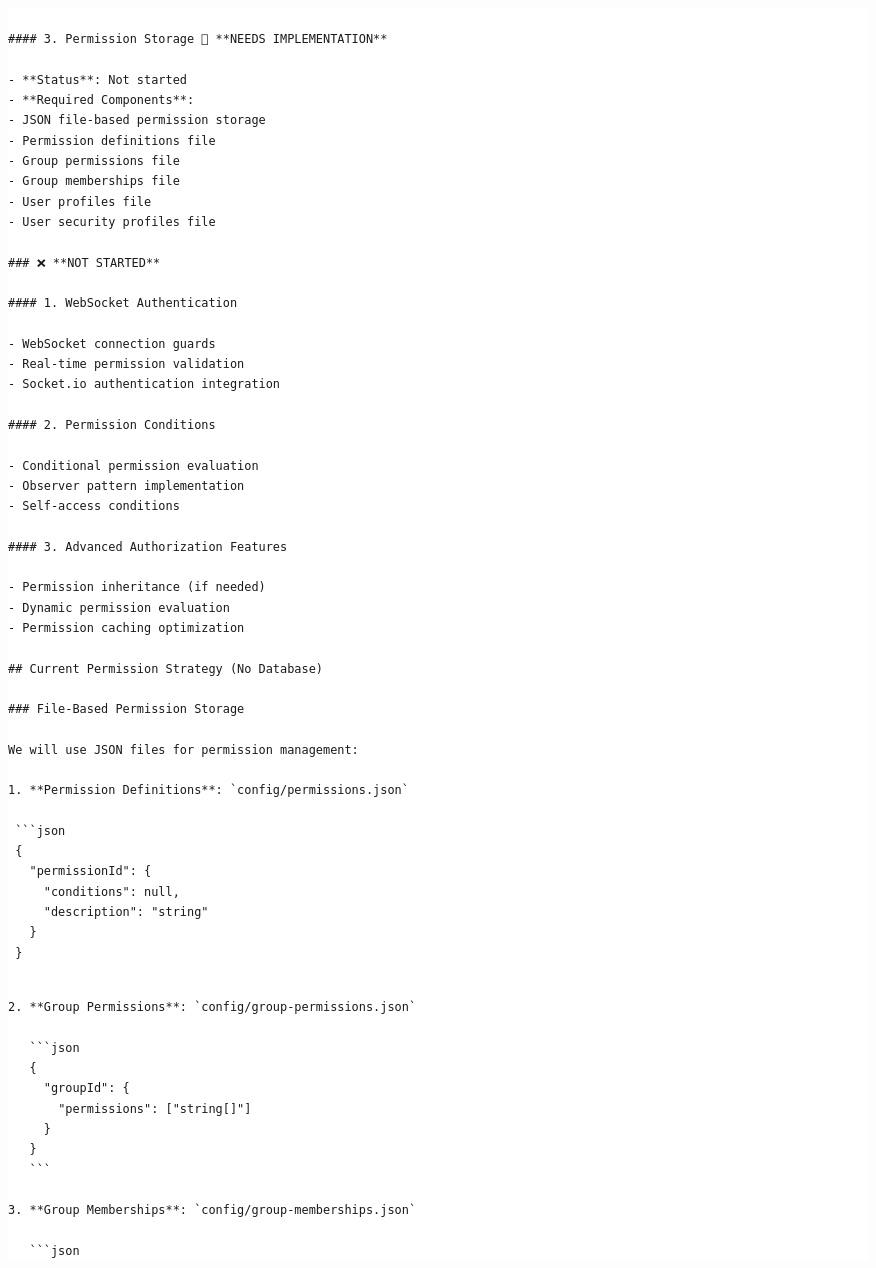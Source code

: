 ````

#### 3. Permission Storage 🔄 **NEEDS IMPLEMENTATION**

- **Status**: Not started
- **Required Components**:
- JSON file-based permission storage
- Permission definitions file
- Group permissions file
- Group memberships file
- User profiles file
- User security profiles file

### ❌ **NOT STARTED**

#### 1. WebSocket Authentication

- WebSocket connection guards
- Real-time permission validation
- Socket.io authentication integration

#### 2. Permission Conditions

- Conditional permission evaluation
- Observer pattern implementation
- Self-access conditions

#### 3. Advanced Authorization Features

- Permission inheritance (if needed)
- Dynamic permission evaluation
- Permission caching optimization

## Current Permission Strategy (No Database)

### File-Based Permission Storage

We will use JSON files for permission management:

1. **Permission Definitions**: `config/permissions.json`

 ```json
 {
   "permissionId": {
     "conditions": null,
     "description": "string"
   }
 }
````

````

2. **Group Permissions**: `config/group-permissions.json`

   ```json
   {
     "groupId": {
       "permissions": ["string[]"]
     }
   }
   ```

3. **Group Memberships**: `config/group-memberships.json`

   ```json
````